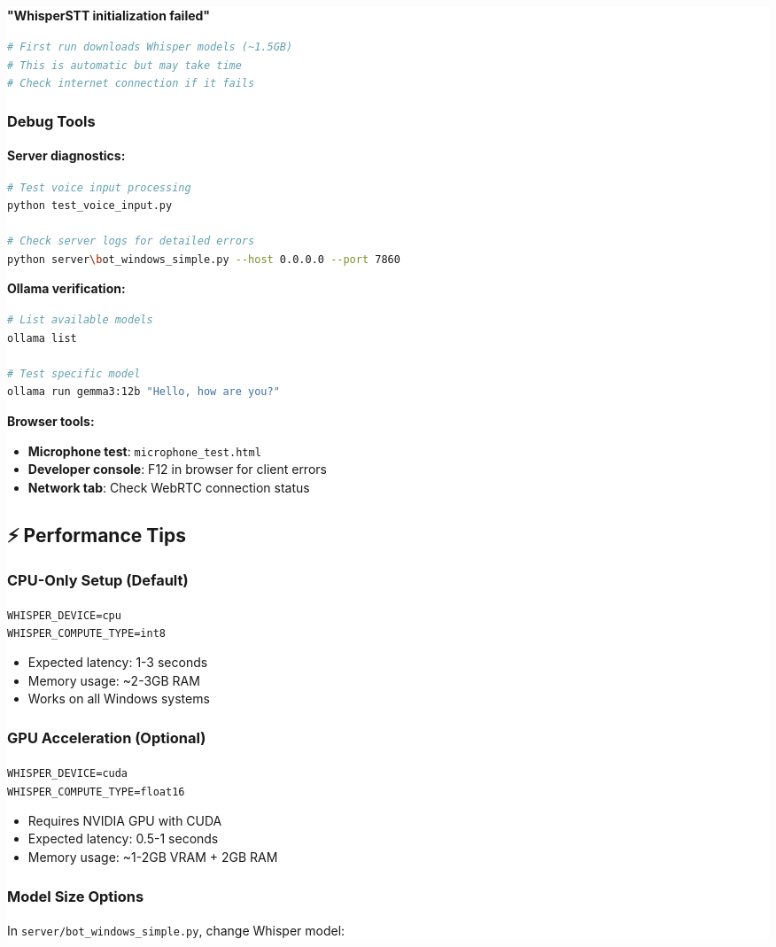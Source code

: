 **"WhisperSTT initialization failed"**
```bash
# First run downloads Whisper models (~1.5GB)
# This is automatic but may take time
# Check internet connection if it fails
```

### Debug Tools

**Server diagnostics:**
```bash
# Test voice input processing
python test_voice_input.py

# Check server logs for detailed errors  
python server\bot_windows_simple.py --host 0.0.0.0 --port 7860
```

**Ollama verification:**
```bash
# List available models
ollama list

# Test specific model
ollama run gemma3:12b "Hello, how are you?"
```

**Browser tools:**
- **Microphone test**: `microphone_test.html`
- **Developer console**: F12 in browser for client errors
- **Network tab**: Check WebRTC connection status

## ⚡ Performance Tips

### CPU-Only Setup (Default)
```env
WHISPER_DEVICE=cpu
WHISPER_COMPUTE_TYPE=int8
```
- Expected latency: 1-3 seconds
- Memory usage: ~2-3GB RAM
- Works on all Windows systems

### GPU Acceleration (Optional)  
```env
WHISPER_DEVICE=cuda
WHISPER_COMPUTE_TYPE=float16
```
- Requires NVIDIA GPU with CUDA
- Expected latency: 0.5-1 seconds  
- Memory usage: ~1-2GB VRAM + 2GB RAM

### Model Size Options
In `server/bot_windows_simple.py`, change Whisper model:
